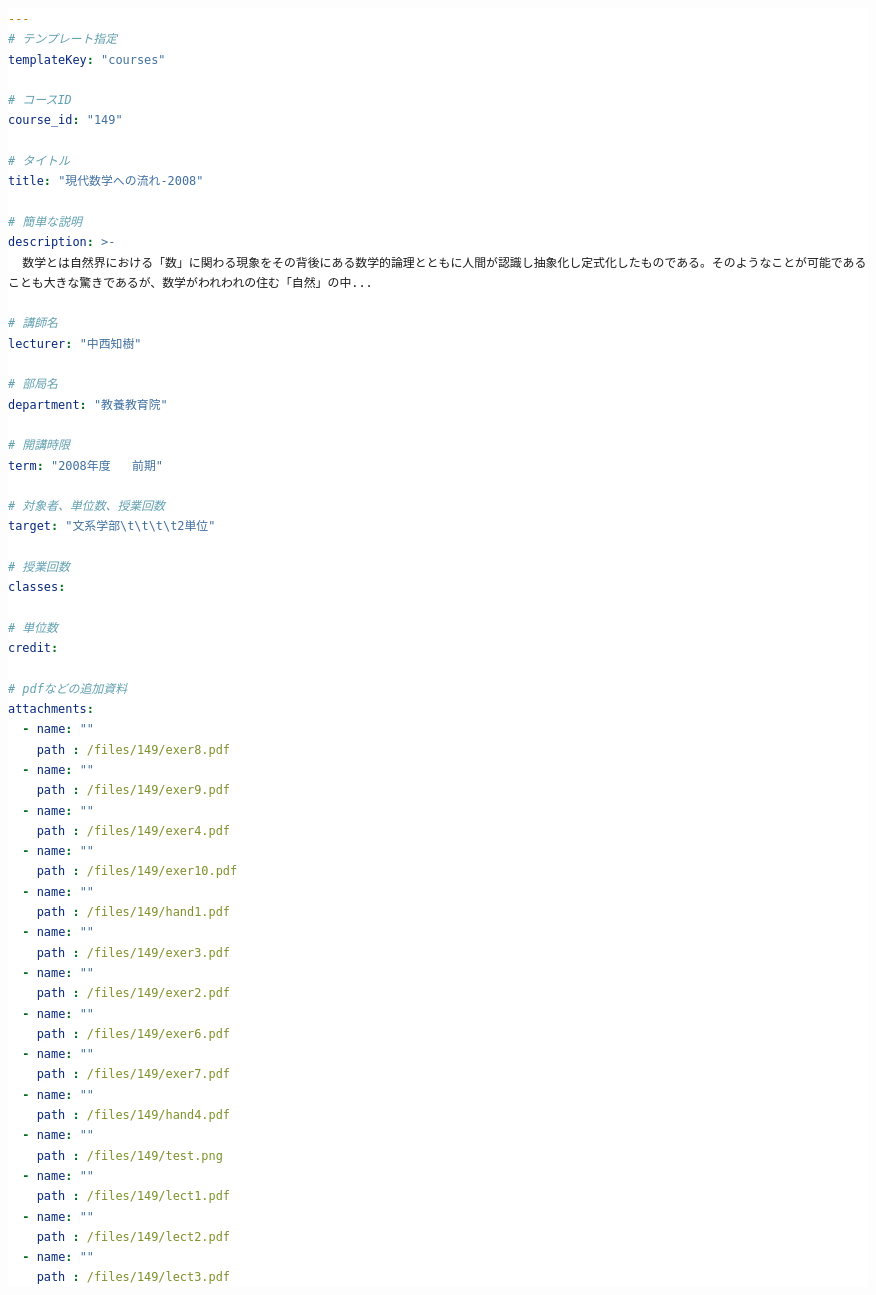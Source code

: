 ```yaml
---
# テンプレート指定
templateKey: "courses"

# コースID
course_id: "149"

# タイトル
title: "現代数学への流れ-2008"

# 簡単な説明
description: >-
  数学とは自然界における「数」に関わる現象をその背後にある数学的論理とともに人間が認識し抽象化し定式化したものである。そのようなことが可能であることも大きな驚きであるが、数学がわれわれの住む「自然」の中...

# 講師名
lecturer: "中西知樹"

# 部局名
department: "教養教育院"

# 開講時限
term: "2008年度	前期"

# 対象者、単位数、授業回数
target: "文系学部\t\t\t\t2単位"

# 授業回数
classes: 

# 単位数
credit: 

# pdfなどの追加資料
attachments: 
  - name: "" 
    path : /files/149/exer8.pdf
  - name: "" 
    path : /files/149/exer9.pdf
  - name: "" 
    path : /files/149/exer4.pdf
  - name: "" 
    path : /files/149/exer10.pdf
  - name: "" 
    path : /files/149/hand1.pdf
  - name: "" 
    path : /files/149/exer3.pdf
  - name: "" 
    path : /files/149/exer2.pdf
  - name: "" 
    path : /files/149/exer6.pdf
  - name: "" 
    path : /files/149/exer7.pdf
  - name: "" 
    path : /files/149/hand4.pdf
  - name: "" 
    path : /files/149/test.png
  - name: "" 
    path : /files/149/lect1.pdf
  - name: "" 
    path : /files/149/lect2.pdf
  - name: "" 
    path : /files/149/lect3.pdf
```
